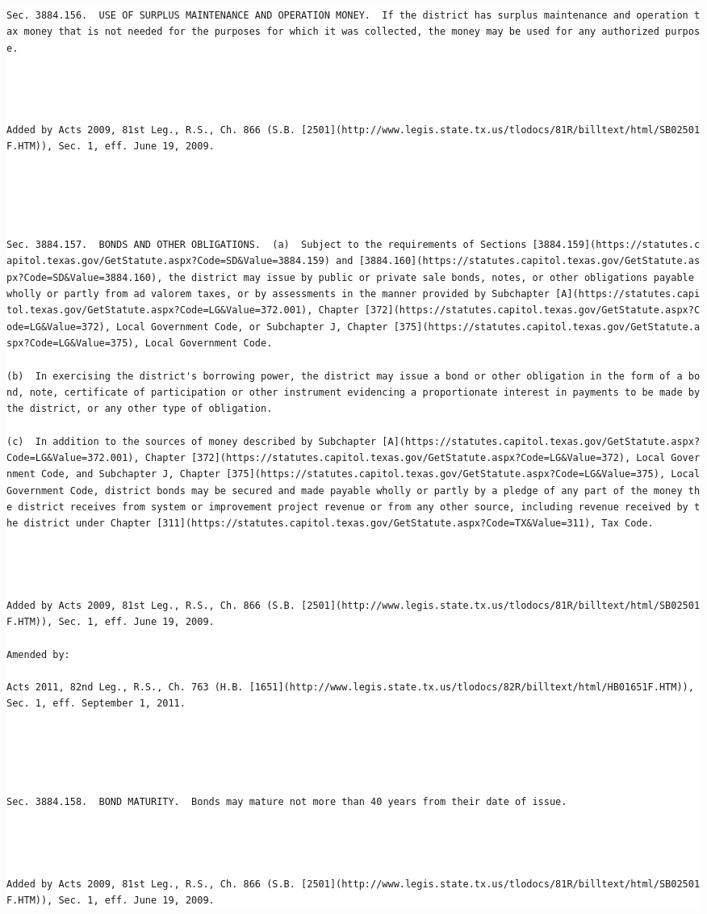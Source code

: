     
    
    
    
    Sec. 3884.156.  USE OF SURPLUS MAINTENANCE AND OPERATION MONEY.  If the district has surplus maintenance and operation tax money that is not needed for the purposes for which it was collected, the money may be used for any authorized purpose.
    
    
    
    
    Added by Acts 2009, 81st Leg., R.S., Ch. 866 (S.B. [2501](http://www.legis.state.tx.us/tlodocs/81R/billtext/html/SB02501F.HTM)), Sec. 1, eff. June 19, 2009.
    
    
    
    
    
    Sec. 3884.157.  BONDS AND OTHER OBLIGATIONS.  (a)  Subject to the requirements of Sections [3884.159](https://statutes.capitol.texas.gov/GetStatute.aspx?Code=SD&Value=3884.159) and [3884.160](https://statutes.capitol.texas.gov/GetStatute.aspx?Code=SD&Value=3884.160), the district may issue by public or private sale bonds, notes, or other obligations payable wholly or partly from ad valorem taxes, or by assessments in the manner provided by Subchapter [A](https://statutes.capitol.texas.gov/GetStatute.aspx?Code=LG&Value=372.001), Chapter [372](https://statutes.capitol.texas.gov/GetStatute.aspx?Code=LG&Value=372), Local Government Code, or Subchapter J, Chapter [375](https://statutes.capitol.texas.gov/GetStatute.aspx?Code=LG&Value=375), Local Government Code.
    
    (b)  In exercising the district's borrowing power, the district may issue a bond or other obligation in the form of a bond, note, certificate of participation or other instrument evidencing a proportionate interest in payments to be made by the district, or any other type of obligation.
    
    (c)  In addition to the sources of money described by Subchapter [A](https://statutes.capitol.texas.gov/GetStatute.aspx?Code=LG&Value=372.001), Chapter [372](https://statutes.capitol.texas.gov/GetStatute.aspx?Code=LG&Value=372), Local Government Code, and Subchapter J, Chapter [375](https://statutes.capitol.texas.gov/GetStatute.aspx?Code=LG&Value=375), Local Government Code, district bonds may be secured and made payable wholly or partly by a pledge of any part of the money the district receives from system or improvement project revenue or from any other source, including revenue received by the district under Chapter [311](https://statutes.capitol.texas.gov/GetStatute.aspx?Code=TX&Value=311), Tax Code.
    
    
    
    
    Added by Acts 2009, 81st Leg., R.S., Ch. 866 (S.B. [2501](http://www.legis.state.tx.us/tlodocs/81R/billtext/html/SB02501F.HTM)), Sec. 1, eff. June 19, 2009.
    
    Amended by: 
    
    Acts 2011, 82nd Leg., R.S., Ch. 763 (H.B. [1651](http://www.legis.state.tx.us/tlodocs/82R/billtext/html/HB01651F.HTM)), Sec. 1, eff. September 1, 2011.
    
    
    
    
    
    Sec. 3884.158.  BOND MATURITY.  Bonds may mature not more than 40 years from their date of issue.
    
    
    
    
    Added by Acts 2009, 81st Leg., R.S., Ch. 866 (S.B. [2501](http://www.legis.state.tx.us/tlodocs/81R/billtext/html/SB02501F.HTM)), Sec. 1, eff. June 19, 2009.
    
    
    
    